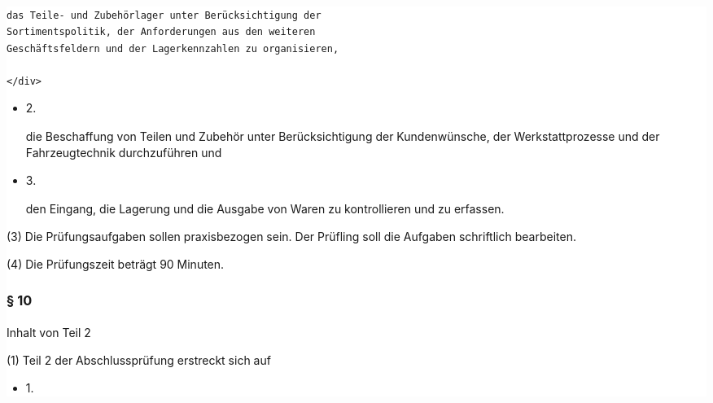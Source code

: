     das Teile- und Zubehörlager unter Berücksichtigung der
    Sortimentspolitik, der Anforderungen aus den weiteren
    Geschäftsfeldern und der Lagerkennzahlen zu organisieren,
    
    </div>

  - 2\.
    
    <div>
    
    die Beschaffung von Teilen und Zubehör unter Berücksichtigung der
    Kundenwünsche, der Werkstattprozesse und der Fahrzeugtechnik
    durchzuführen und
    
    </div>

  - 3\.
    
    <div>
    
    den Eingang, die Lagerung und die Ausgabe von Waren zu kontrollieren
    und zu erfassen.
    
    </div>

</div>

<div class="jurAbsatz">

(3) Die Prüfungsaufgaben sollen praxisbezogen sein. Der Prüfling soll
die Aufgaben schriftlich bearbeiten.

</div>

<div class="jurAbsatz">

(4) Die Prüfungszeit beträgt 90 Minuten.

</div>

</div>

</div>

</div>

<span id="BJNR031800017BJNE001200000.html"></span>

### § 10  
Inhalt von Teil 2

<div>

<div class="jnhtml">

<div>

<div class="jurAbsatz">

(1) Teil 2 der Abschlussprüfung erstreckt sich auf

  - 1\.
    
